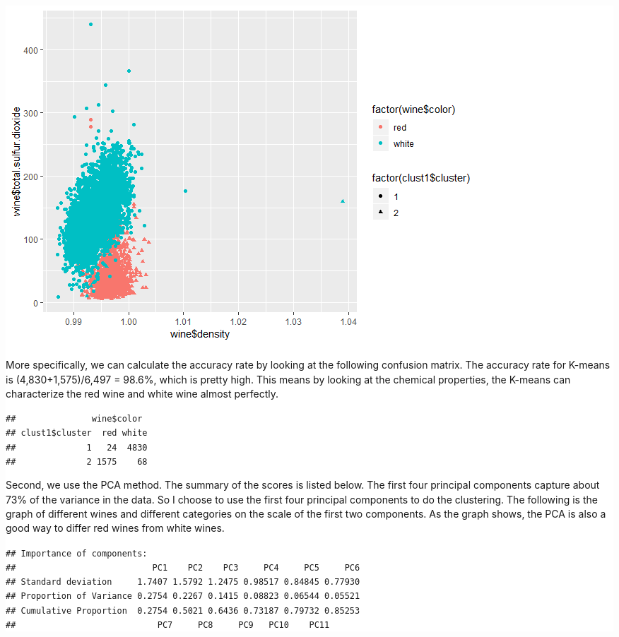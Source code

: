 ![](Exercise_4_report_files/figure-markdown_github/plot4.1.3-1.png)

More specifically, we can calculate the accuracy rate by looking at the following confusion matrix. The accuracy rate for K-means is (4,830+1,575)/6,497 = 98.6%, which is pretty high. This means by looking at the chemical properties, the K-means can characterize the red wine and white wine almost perfectly.

    ##               wine$color
    ## clust1$cluster  red white
    ##              1   24  4830
    ##              2 1575    68

Second, we use the PCA method. The summary of the scores is listed below. The first four principal components capture about 73% of the variance in the data. So I choose to use the first four principal components to do the clustering. The following is the graph of different wines and different categories on the scale of the first two components. As the graph shows, the PCA is also a good way to differ red wines from white wines.

    ## Importance of components:
    ##                           PC1    PC2    PC3     PC4     PC5     PC6
    ## Standard deviation     1.7407 1.5792 1.2475 0.98517 0.84845 0.77930
    ## Proportion of Variance 0.2754 0.2267 0.1415 0.08823 0.06544 0.05521
    ## Cumulative Proportion  0.2754 0.5021 0.6436 0.73187 0.79732 0.85253
    ##                            PC7     PC8     PC9   PC10    PC11
